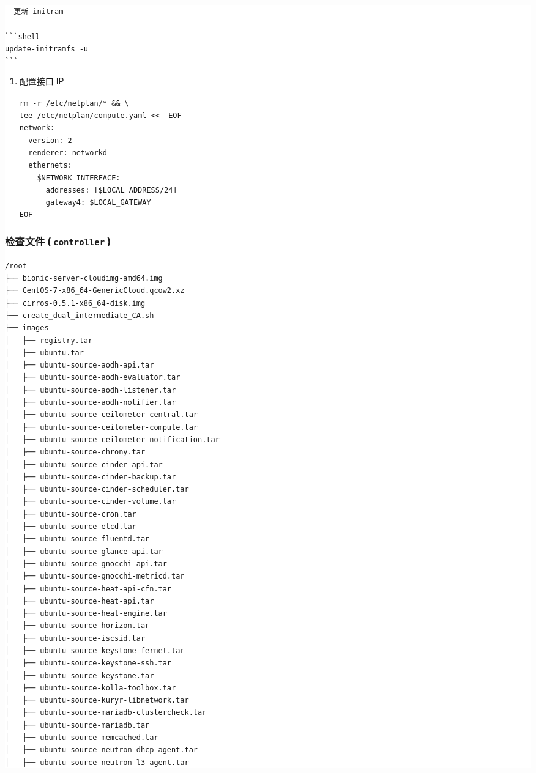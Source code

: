     - 更新 initram

    ```shell
    update-initramfs -u
    ```

1. 配置接口 IP

    ```shell
    rm -r /etc/netplan/* && \
    tee /etc/netplan/compute.yaml <<- EOF
    network:
      version: 2
      renderer: networkd
      ethernets:
        $NETWORK_INTERFACE:
          addresses: [$LOCAL_ADDRESS/24]
          gateway4: $LOCAL_GATEWAY
    EOF
    ```

### 检查文件 ( `controller` )

```plain
/root
├── bionic-server-cloudimg-amd64.img
├── CentOS-7-x86_64-GenericCloud.qcow2.xz
├── cirros-0.5.1-x86_64-disk.img
├── create_dual_intermediate_CA.sh
├── images
│   ├── registry.tar
│   ├── ubuntu.tar
│   ├── ubuntu-source-aodh-api.tar
│   ├── ubuntu-source-aodh-evaluator.tar
│   ├── ubuntu-source-aodh-listener.tar
│   ├── ubuntu-source-aodh-notifier.tar
│   ├── ubuntu-source-ceilometer-central.tar
│   ├── ubuntu-source-ceilometer-compute.tar
│   ├── ubuntu-source-ceilometer-notification.tar
│   ├── ubuntu-source-chrony.tar
│   ├── ubuntu-source-cinder-api.tar
│   ├── ubuntu-source-cinder-backup.tar
│   ├── ubuntu-source-cinder-scheduler.tar
│   ├── ubuntu-source-cinder-volume.tar
│   ├── ubuntu-source-cron.tar
│   ├── ubuntu-source-etcd.tar
│   ├── ubuntu-source-fluentd.tar
│   ├── ubuntu-source-glance-api.tar
│   ├── ubuntu-source-gnocchi-api.tar
│   ├── ubuntu-source-gnocchi-metricd.tar
│   ├── ubuntu-source-heat-api-cfn.tar
│   ├── ubuntu-source-heat-api.tar
│   ├── ubuntu-source-heat-engine.tar
│   ├── ubuntu-source-horizon.tar
│   ├── ubuntu-source-iscsid.tar
│   ├── ubuntu-source-keystone-fernet.tar
│   ├── ubuntu-source-keystone-ssh.tar
│   ├── ubuntu-source-keystone.tar
│   ├── ubuntu-source-kolla-toolbox.tar
│   ├── ubuntu-source-kuryr-libnetwork.tar
│   ├── ubuntu-source-mariadb-clustercheck.tar
│   ├── ubuntu-source-mariadb.tar
│   ├── ubuntu-source-memcached.tar
│   ├── ubuntu-source-neutron-dhcp-agent.tar
│   ├── ubuntu-source-neutron-l3-agent.tar
```